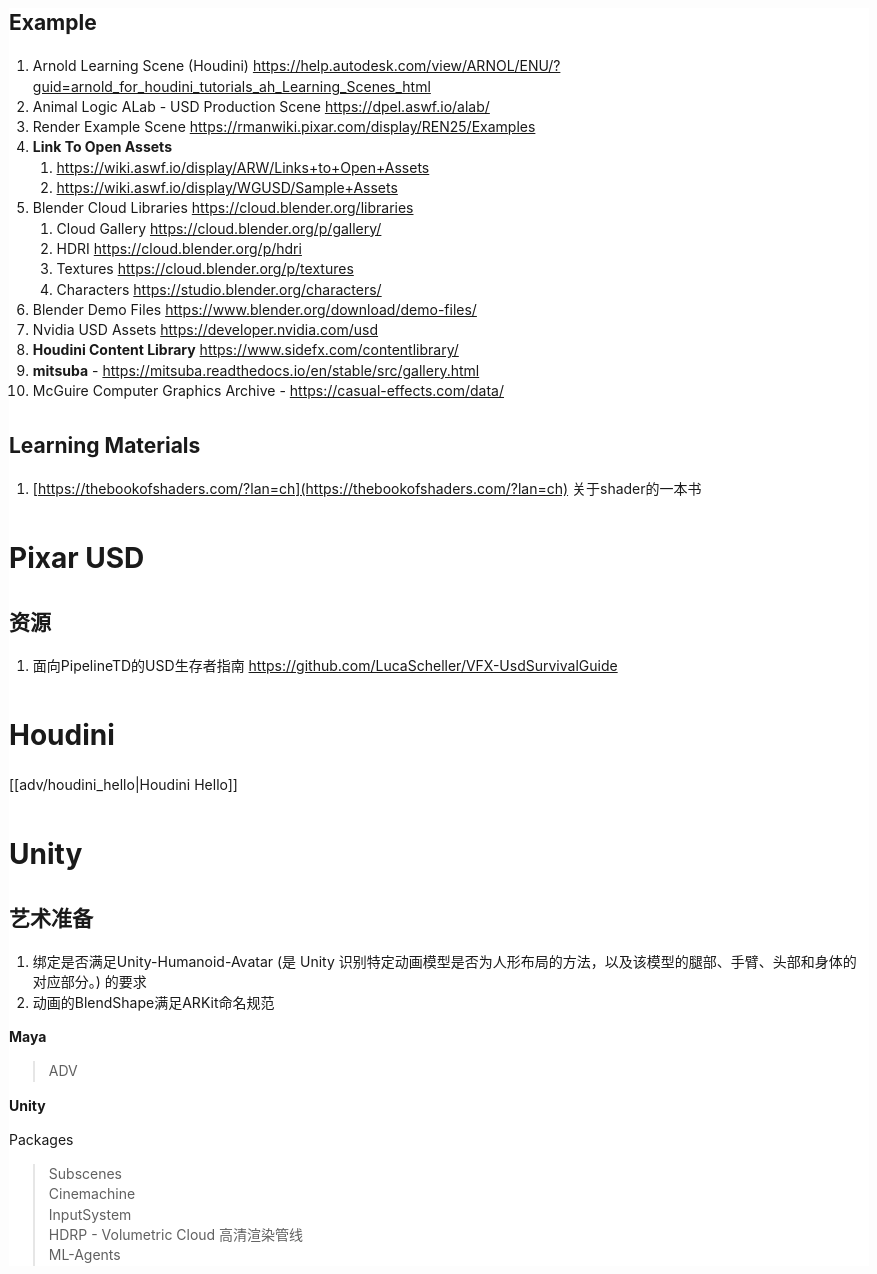 ## Example

1. Arnold Learning Scene (Houdini) https://help.autodesk.com/view/ARNOL/ENU/?guid=arnold_for_houdini_tutorials_ah_Learning_Scenes_html
2. Animal Logic ALab - USD Production Scene https://dpel.aswf.io/alab/
3. Render Example Scene https://rmanwiki.pixar.com/display/REN25/Examples
4. **Link To Open Assets** 
	1. https://wiki.aswf.io/display/ARW/Links+to+Open+Assets
	2. https://wiki.aswf.io/display/WGUSD/Sample+Assets
5. Blender Cloud Libraries https://cloud.blender.org/libraries
	1. Cloud Gallery https://cloud.blender.org/p/gallery/
	2. HDRI https://cloud.blender.org/p/hdri
	3. Textures https://cloud.blender.org/p/textures
	4. Characters https://studio.blender.org/characters/
6. Blender Demo Files https://www.blender.org/download/demo-files/
7. Nvidia USD Assets https://developer.nvidia.com/usd
8. **Houdini Content Library** https://www.sidefx.com/contentlibrary/
9. **mitsuba** - https://mitsuba.readthedocs.io/en/stable/src/gallery.html
10. McGuire Computer Graphics Archive - https://casual-effects.com/data/

## Learning Materials

1. [https://thebookofshaders.com/?lan=ch](https://thebookofshaders.com/?lan=ch) 关于shader的一本书

# Pixar USD

## 资源

1. 面向PipelineTD的USD生存者指南 https://github.com/LucaScheller/VFX-UsdSurvivalGuide
# Houdini

[[adv/houdini_hello\|Houdini Hello]]

# Unity

## 艺术准备

1. 绑定是否满足Unity-Humanoid-Avatar (是 Unity 识别特定动画模型是否为人形布局的方法，以及该模型的腿部、手臂、头部和身体的对应部分。) 的要求
2. 动画的BlendShape满足ARKit命名规范

**Maya**

> ADV

**Unity**

Packages

> Subscenes  
> Cinemachine  
> InputSystem  
> HDRP - Volumetric Cloud 高清渲染管线  
> ML-Agents
